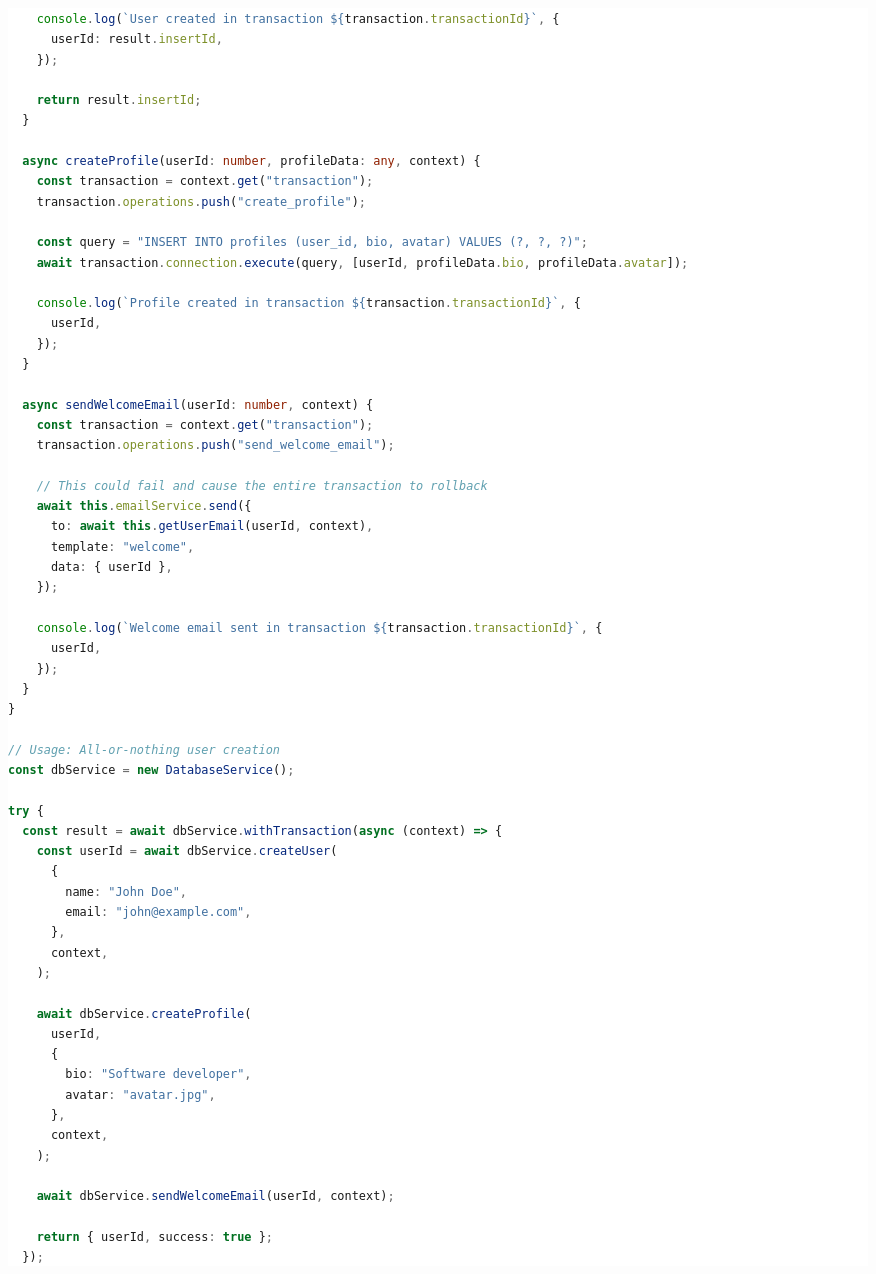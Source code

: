 ```typescript
    console.log(`User created in transaction ${transaction.transactionId}`, {
      userId: result.insertId,
    });

    return result.insertId;
  }

  async createProfile(userId: number, profileData: any, context) {
    const transaction = context.get("transaction");
    transaction.operations.push("create_profile");

    const query = "INSERT INTO profiles (user_id, bio, avatar) VALUES (?, ?, ?)";
    await transaction.connection.execute(query, [userId, profileData.bio, profileData.avatar]);

    console.log(`Profile created in transaction ${transaction.transactionId}`, {
      userId,
    });
  }

  async sendWelcomeEmail(userId: number, context) {
    const transaction = context.get("transaction");
    transaction.operations.push("send_welcome_email");

    // This could fail and cause the entire transaction to rollback
    await this.emailService.send({
      to: await this.getUserEmail(userId, context),
      template: "welcome",
      data: { userId },
    });

    console.log(`Welcome email sent in transaction ${transaction.transactionId}`, {
      userId,
    });
  }
}

// Usage: All-or-nothing user creation
const dbService = new DatabaseService();

try {
  const result = await dbService.withTransaction(async (context) => {
    const userId = await dbService.createUser(
      {
        name: "John Doe",
        email: "john@example.com",
      },
      context,
    );

    await dbService.createProfile(
      userId,
      {
        bio: "Software developer",
        avatar: "avatar.jpg",
      },
      context,
    );

    await dbService.sendWelcomeEmail(userId, context);

    return { userId, success: true };
  });

```